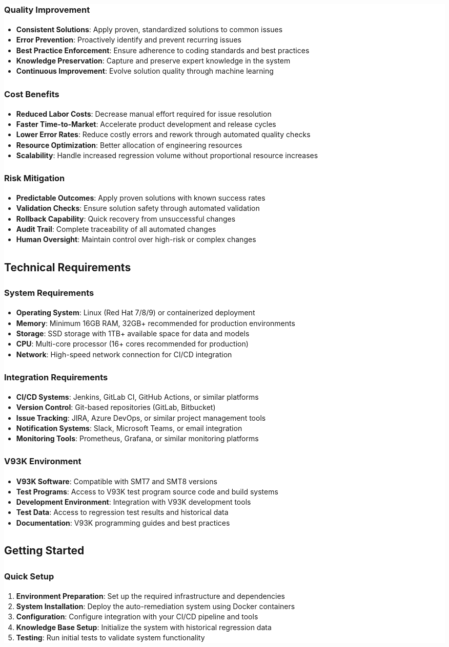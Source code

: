### Quality Improvement
- **Consistent Solutions**: Apply proven, standardized solutions to common issues
- **Error Prevention**: Proactively identify and prevent recurring issues
- **Best Practice Enforcement**: Ensure adherence to coding standards and best practices
- **Knowledge Preservation**: Capture and preserve expert knowledge in the system
- **Continuous Improvement**: Evolve solution quality through machine learning

### Cost Benefits
- **Reduced Labor Costs**: Decrease manual effort required for issue resolution
- **Faster Time-to-Market**: Accelerate product development and release cycles
- **Lower Error Rates**: Reduce costly errors and rework through automated quality checks
- **Resource Optimization**: Better allocation of engineering resources
- **Scalability**: Handle increased regression volume without proportional resource increases

### Risk Mitigation
- **Predictable Outcomes**: Apply proven solutions with known success rates
- **Validation Checks**: Ensure solution safety through automated validation
- **Rollback Capability**: Quick recovery from unsuccessful changes
- **Audit Trail**: Complete traceability of all automated changes
- **Human Oversight**: Maintain control over high-risk or complex changes

## Technical Requirements

### System Requirements
- **Operating System**: Linux (Red Hat 7/8/9) or containerized deployment
- **Memory**: Minimum 16GB RAM, 32GB+ recommended for production environments
- **Storage**: SSD storage with 1TB+ available space for data and models
- **CPU**: Multi-core processor (16+ cores recommended for production)
- **Network**: High-speed network connection for CI/CD integration

### Integration Requirements
- **CI/CD Systems**: Jenkins, GitLab CI, GitHub Actions, or similar platforms
- **Version Control**: Git-based repositories (GitLab, Bitbucket)
- **Issue Tracking**: JIRA, Azure DevOps, or similar project management tools
- **Notification Systems**: Slack, Microsoft Teams, or email integration
- **Monitoring Tools**: Prometheus, Grafana, or similar monitoring platforms

### V93K Environment
- **V93K Software**: Compatible with SMT7 and SMT8 versions
- **Test Programs**: Access to V93K test program source code and build systems
- **Development Environment**: Integration with V93K development tools
- **Test Data**: Access to regression test results and historical data
- **Documentation**: V93K programming guides and best practices

## Getting Started

### Quick Setup
1. **Environment Preparation**: Set up the required infrastructure and dependencies
2. **System Installation**: Deploy the auto-remediation system using Docker containers
3. **Configuration**: Configure integration with your CI/CD pipeline and tools
4. **Knowledge Base Setup**: Initialize the system with historical regression data
5. **Testing**: Run initial tests to validate system functionality
